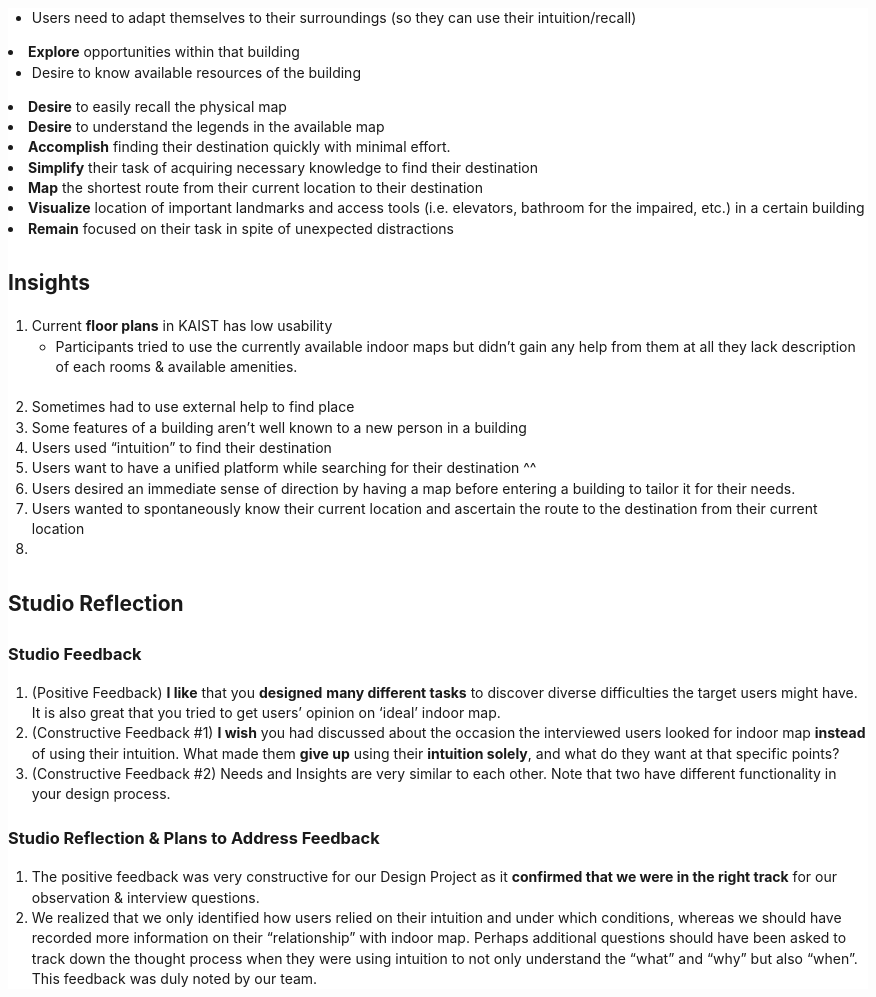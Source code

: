 <ul>
<li>Users need to adapt themselves to their surroundings (so they can use their intuition/recall)</li>
</ul>
</li>
<li><strong>Explore</strong> opportunities within that building
<ul>
<li>Desire to know available resources of the building</li>
</ul>
</li>
<li><strong>Desire</strong> to easily recall the physical map</li>
<li><strong>Desire</strong> to understand the legends in the available map</li>
<li><strong>Accomplish</strong> finding their destination quickly with minimal effort.</li>
<li><strong>Simplify</strong> their task of acquiring necessary knowledge to find their destination</li>
<li><strong>Map</strong> the shortest route from their current location to their destination</li>
<li><strong>Visualize</strong> location of important landmarks and access tools (i.e. elevators, bathroom for the impaired, etc.) in a certain building</li>
<li><strong>Remain</strong> focused on their task in spite of unexpected distractions</li>
</ol>
<h2 id="insights">Insights</h2>
<ol>
<li>Current <strong>floor plans</strong> in KAIST has low usability
<ul>
<li>Participants tried to use the currently available indoor maps but didn’t gain any help from them at all they lack description of each rooms &amp; available amenities.<br>
<img src="https://lh3.googleusercontent.com/jck9IPhgpI7yQynOR-LX9BSwiqgBN1arYVqp8pUUBAM92rmJGTnF35PIRJkcP5bYEVA5n3cG7kNrj9z5tj6gsHRGxF2pXkLTVQVn8URFsEaxsu496wm4k7_ranXXnLcrkC-3T2XVKLY" alt=""></li>
</ul>
</li>
<li>Sometimes had to use external help to find place</li>
<li>Some features of a building aren’t well known to a new person in a building</li>
<li>Users used “intuition” to find their destination</li>
<li>Users want to have a unified platform while searching for their destination ^^</li>
<li>Users desired an immediate sense of direction by having a map before entering a building to tailor it for their needs.</li>
<li>Users wanted to spontaneously know their current location and ascertain the route to the destination from their current location</li>
<li></li>
</ol>
<h2 id="studio-reflection">Studio Reflection</h2>
<h3 id="studio-feedback">Studio Feedback</h3>
<ol>
<li>(Positive Feedback) <strong>I like</strong> that you <strong>designed</strong> <strong>many different tasks</strong> to discover diverse difficulties the target users might have. It is also great that you tried to get users’ opinion on ‘ideal’ indoor map.</li>
<li>(Constructive Feedback #1) <strong>I wish</strong> you had discussed about the occasion the interviewed users looked for indoor map <strong>instead</strong> of using their intuition. What made them <strong>give up</strong> using their <strong>intuition solely</strong>, and what do they want at that specific points?</li>
<li>(Constructive Feedback #2) Needs and Insights are very similar to each other. Note that two have different functionality in your design process.</li>
</ol>
<h3 id="studio-reflection--plans-to-address-feedback">Studio Reflection &amp; Plans to Address Feedback</h3>
<ol>
<li>The positive feedback was very constructive for our Design Project as it <strong>confirmed that we were in the right track</strong> for our observation &amp; interview questions.</li>
<li>We realized that we only identified how users relied on their intuition and under which conditions, whereas we should have recorded more information on their “relationship” with indoor map. Perhaps additional questions should have been asked to track down the thought process when they were using intuition to not only understand the “what” and “why” but also “when”. This feedback was duly noted by our team.</li>